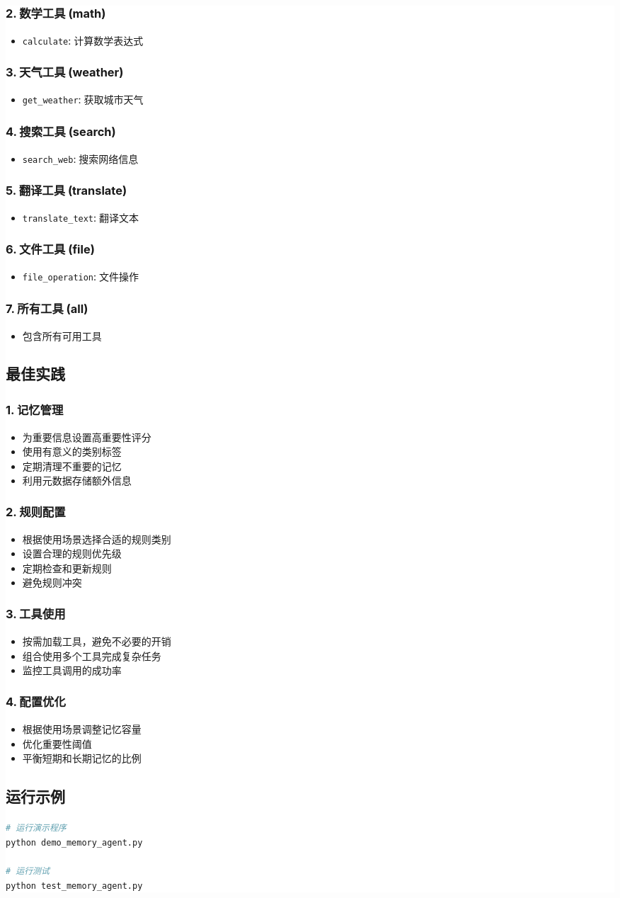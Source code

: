 ### 2. 数学工具 (math)
- `calculate`: 计算数学表达式

### 3. 天气工具 (weather)
- `get_weather`: 获取城市天气

### 4. 搜索工具 (search)
- `search_web`: 搜索网络信息

### 5. 翻译工具 (translate)
- `translate_text`: 翻译文本

### 6. 文件工具 (file)
- `file_operation`: 文件操作

### 7. 所有工具 (all)
- 包含所有可用工具

## 最佳实践

### 1. 记忆管理
- 为重要信息设置高重要性评分
- 使用有意义的类别标签
- 定期清理不重要的记忆
- 利用元数据存储额外信息

### 2. 规则配置
- 根据使用场景选择合适的规则类别
- 设置合理的规则优先级
- 定期检查和更新规则
- 避免规则冲突

### 3. 工具使用
- 按需加载工具，避免不必要的开销
- 组合使用多个工具完成复杂任务
- 监控工具调用的成功率

### 4. 配置优化
- 根据使用场景调整记忆容量
- 优化重要性阈值
- 平衡短期和长期记忆的比例

## 运行示例

```bash
# 运行演示程序
python demo_memory_agent.py

# 运行测试
python test_memory_agent.py
```
